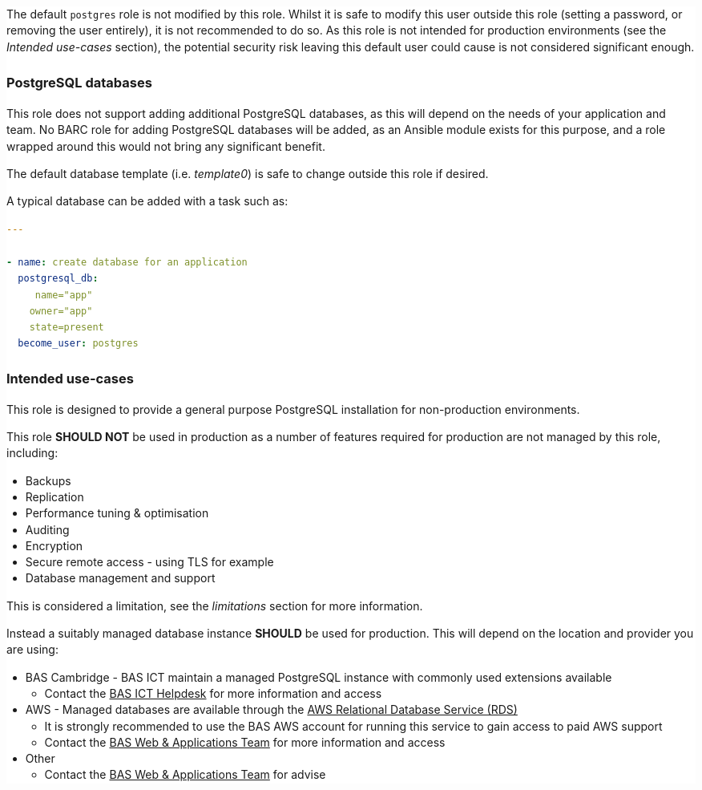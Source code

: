 The default `postgres` role is not modified by this role. Whilst it is safe to modify this user outside this role 
(setting a password, or removing the user entirely), it is not recommended to do so. As this role is not intended for 
production environments (see the *Intended use-cases* section), the potential security risk leaving this default user 
could cause is not considered significant enough.

### PostgreSQL databases

This role does not support adding additional PostgreSQL databases, as this will depend on the needs of your application
and team. No BARC role for adding PostgreSQL databases will be added, as an Ansible module exists for this purpose, and
a role wrapped around this would not bring any significant benefit.

The default database template (i.e. *template0*) is safe to change outside this role if desired.

A typical database can be added with a task such as:

```yaml
---

- name: create database for an application
  postgresql_db:
     name="app"
    owner="app"
    state=present
  become_user: postgres
```

### Intended use-cases

This role is designed to provide a general purpose PostgreSQL installation for non-production environments.

This role **SHOULD NOT** be used in production as a number of features required for production are not managed by this
role, including:

* Backups
* Replication
* Performance tuning & optimisation
* Auditing
* Encryption
* Secure remote access - using TLS for example
* Database management and support

This is considered a limitation, see the *limitations* section for more information.

Instead a suitably managed database instance **SHOULD** be used for production. This will depend on the location and 
provider you are using:

* BAS Cambridge - BAS ICT maintain a managed PostgreSQL instance with commonly used extensions available
  * Contact the [BAS ICT Helpdesk](mailto:helpdesk@bas.ac.uk) for more information and access
* AWS - Managed databases are available through the [AWS Relational Database Service (RDS)](https://aws.amazon.com/rds/)
  * It is strongly recommended to use the BAS AWS account for running this service to gain access to paid AWS support
  * Contact the [BAS Web & Applications Team](mailto:webapps@bas.ac.uk) for more information and access
* Other
  * Contact the [BAS Web & Applications Team](mailto:webapps@bas.ac.uk) for advise
